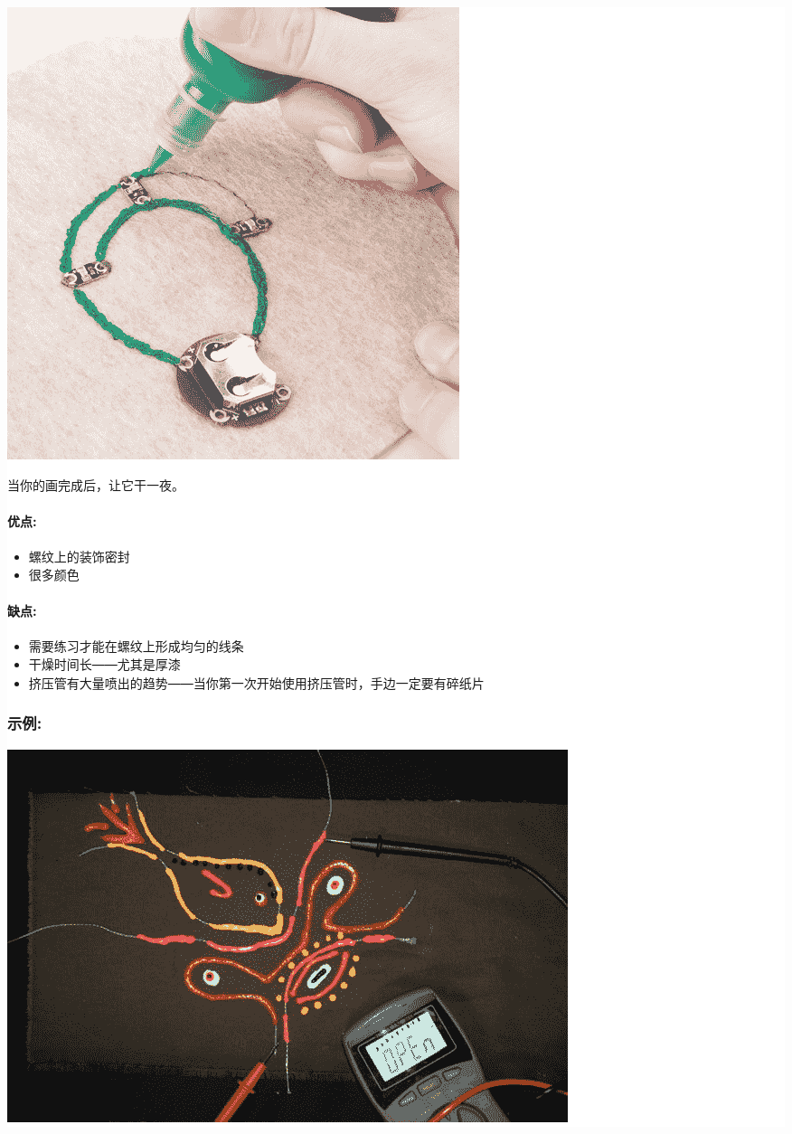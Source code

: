 [![alt text](img/f34f18852a2cec8418df6dd58518a55d.png)](https://cdn.sparkfun.com/assets/learn_tutorials/3/0/9/Insulation-Techniques-Tutorial-02.jpg)

当你的画完成后，让它干一夜。

#### 优点:

*   螺纹上的装饰密封
*   很多颜色

#### 缺点:

*   需要练习才能在螺纹上形成均匀的线条
*   干燥时间长——尤其是厚漆
*   挤压管有大量喷出的趋势——当你第一次开始使用挤压管时，手边一定要有碎纸片

### 示例:

[![alt text](img/a58bba4bd21e3fbabc3a7f16d5d82f6f.png)](https://cdn.sparkfun.com/assets/learn_tutorials/3/0/9/LynnePaint.jpg)
